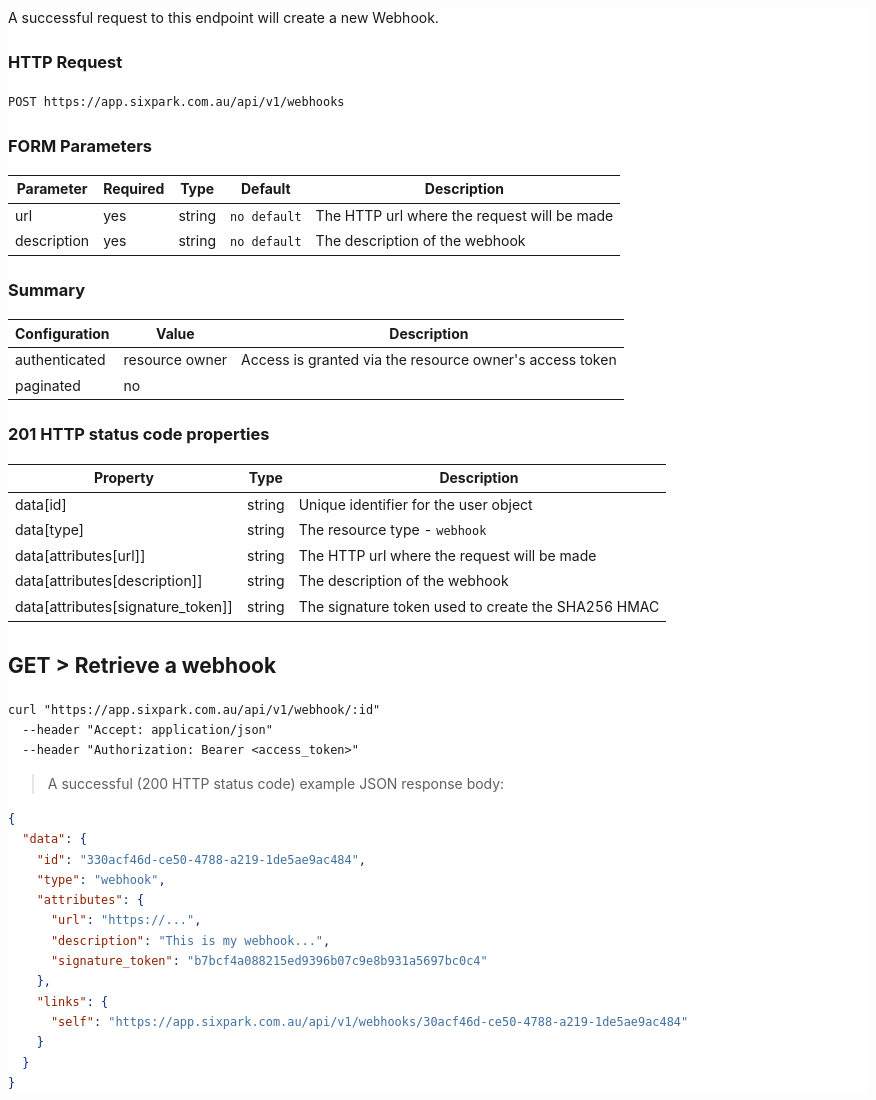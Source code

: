 A successful request to this endpoint will create a new Webhook.

### HTTP Request

`POST https://app.sixpark.com.au/api/v1/webhooks`

### FORM Parameters

Parameter | Required | Type | Default | Description
--------- | ----------- | ----------- | ----------- | -----------
url | yes | string | `no default` | The HTTP url where the request will be made
description | yes | string | `no default` | The description of the webhook

### Summary

Configuration | Value | Description
--------- | ------- | -----------
authenticated | resource owner | Access is granted via the resource owner's access token
paginated | no | 

### 201 HTTP status code properties

Property | Type | Description
--------- | ----------- | -----------
data[id] | string | Unique identifier for the user object
data[type] | string | The resource type - `webhook`
data[attributes[url]] | string | The HTTP url where the request will be made
data[attributes[description]] | string | The description of the webhook
data[attributes[signature_token]] | string | The signature token used to create the SHA256 HMAC


## GET > Retrieve a webhook

```shell
curl "https://app.sixpark.com.au/api/v1/webhook/:id"
  --header "Accept: application/json"
  --header "Authorization: Bearer <access_token>"
```

> A successful (200 HTTP status code) example JSON response body:

```json
{
  "data": {
    "id": "330acf46d-ce50-4788-a219-1de5ae9ac484",
    "type": "webhook",
    "attributes": {
      "url": "https://...",
      "description": "This is my webhook...",
      "signature_token": "b7bcf4a088215ed9396b07c9e8b931a5697bc0c4"
    },
    "links": {
      "self": "https://app.sixpark.com.au/api/v1/webhooks/30acf46d-ce50-4788-a219-1de5ae9ac484"
    }
  }
}
```
